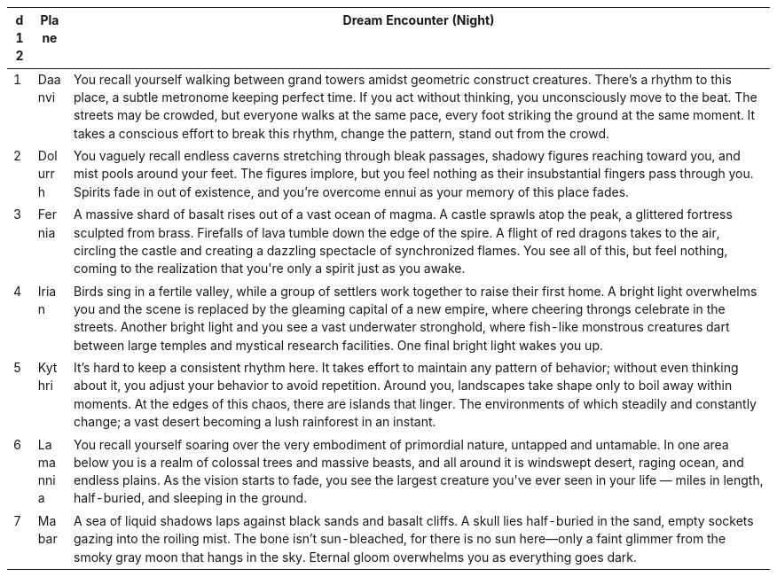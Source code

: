 | d12 | Plane     | Dream Encounter (Night)                                                                                                                                                                                                                                                                                                                                                                                                                                                                                                                                                                                                                                     |
| --- | --------- | ----------------------------------------------------------------------------------------------------------------------------------------------------------------------------------------------------------------------------------------------------------------------------------------------------------------------------------------------------------------------------------------------------------------------------------------------------------------------------------------------------------------------------------------------------------------------------------------------------------------------------------------------------------- |
| 1   | Daanvi    | You recall yourself walking between grand towers amidst geometric construct creatures. There’s a rhythm to this place, a subtle metronome keeping perfect time. If you act without thinking, you unconsciously move to the beat. The streets may be crowded, but everyone walks at the same pace, every foot striking the ground at the same moment. It takes a conscious effort to break this rhythm, change the pattern, stand out from the crowd.                                                                                                                                                                                                        |
| 2   | Dolurrh   | You vaguely recall endless caverns stretching through bleak passages, shadowy figures reaching toward you, and mist pools around your feet. The figures implore, but you feel nothing as their insubstantial fingers pass through you. Spirits fade in out of existence, and you’re overcome ennui as your memory of this place fades.                                                                                                                                                                                                                                                                                                                      |
| 3   | Fernia    | A massive shard of basalt rises out of a vast ocean of magma. A castle sprawls atop the peak, a glittered fortress sculpted from brass. Firefalls of lava tumble down the edge of the spire. A flight of red dragons takes to the air, circling the castle and creating a dazzling spectacle of synchronized flames. You see all of this, but feel nothing, coming to the realization that you're only a spirit just as you awake.                                                                                                                                                                                                                          |
| 4   | Irian     | Birds sing in a fertile valley, while a group of settlers work together to raise their first home. A bright light overwhelms you and the scene is replaced by the gleaming capital of a new empire, where cheering throngs celebrate in the streets. Another bright light and you see a vast underwater stronghold, where fish-like monstrous creatures dart between large temples and mystical research facilities. One final bright light wakes you up.                                                                                                                                                                                                   |
| 5   | Kythri    | It’s hard to keep a consistent rhythm here. It takes effort to maintain any pattern of behavior; without even thinking about it, you adjust your behavior to avoid repetition. Around you, landscapes take shape only to boil away within moments. At the edges of this chaos, there are islands that linger. The environments of which steadily and constantly change; a vast desert becoming a lush rainforest in an instant.                                                                                                                                                                                                                             |
| 6   | Lamannia  | You recall yourself soaring over the very embodiment of primordial nature, untapped and untamable. In one area below you is a realm of colossal trees and massive beasts, and all around it is windswept desert, raging ocean, and endless plains. As the vision starts to fade, you see the largest creature you've ever seen in your life — miles in length, half-buried, and sleeping in the ground.                                                                                                                                                                                                                                                     |
| 7   | Mabar     | A sea of liquid shadows laps against black sands and basalt cliffs. A skull lies half-buried in the sand, empty sockets gazing into the roiling mist. The bone isn’t sun-bleached, for there is no sun here—only a faint glimmer from the smoky gray moon that hangs in the sky. Eternal gloom overwhelms you as everything goes dark.                                                                                                                                                                                                                                                                                                                      |